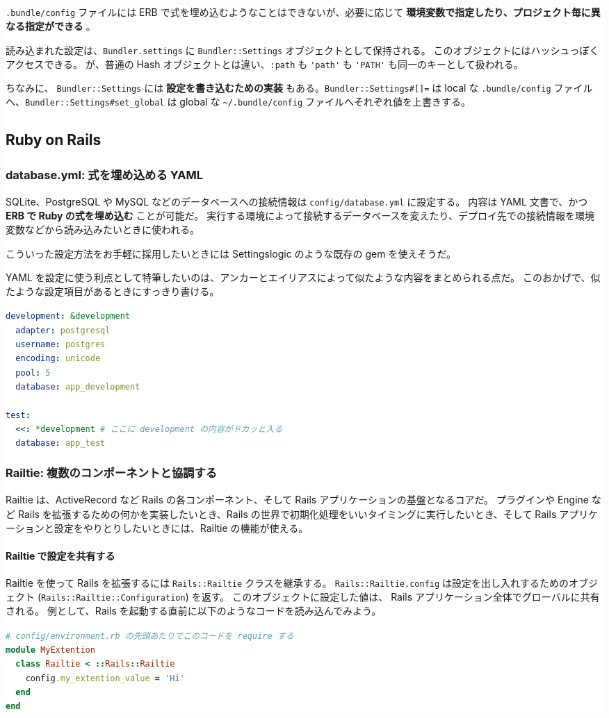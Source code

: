 `.bundle/config` ファイルには ERB で式を埋め込むようなことはできないが、必要に応じて **環境変数で指定したり、プロジェクト毎に異なる指定ができる** 。

読み込まれた設定は、`Bundler.settings` に `Bundler::Settings` オブジェクトとして保持される。
このオブジェクトにはハッシュっぽくアクセスできる。
が、普通の Hash オブジェクトとは違い、`:path` も `'path'` も `'PATH'` も同一のキーとして扱われる。

ちなみに、 `Bundler::Settings` には **設定を書き込むための実装** もある。`Bundler::Settings#[]=` は local な `.bundle/config` ファイルへ、`Bundler::Settings#set_global` は global な `~/.bundle/config` ファイルへそれぞれ値を上書きする。

## Ruby on Rails

### database.yml: 式を埋め込める YAML

SQLite、PostgreSQL や MySQL などのデータベースへの接続情報は `config/database.yml` に設定する。
内容は YAML 文書で、かつ **ERB で Ruby の式を埋め込む** ことが可能だ。
実行する環境によって接続するデータベースを変えたり、デプロイ先での接続情報を環境変数などから読み込みたいときに使われる。

こういった設定方法をお手軽に採用したいときには Settingslogic のような既存の gem を使えそうだ。

YAML を設定に使う利点として特筆したいのは、アンカーとエイリアスによって似たような内容をまとめられる点だ。
このおかげで、似たような設定項目があるときにすっきり書ける。

```yaml
development: &development
  adapter: postgresql
  username: postgres
  encoding: unicode
  pool: 5
  database: app_development

test:
  <<: *development # ここに development の内容がドカッと入る
  database: app_test
```

### Railtie: 複数のコンポーネントと協調する

Railtie は、ActiveRecord など Rails の各コンポーネント、そして Rails アプリケーションの基盤となるコアだ。
プラグインや Engine など Rails を拡張するための何かを実装したいとき、Rails の世界で初期化処理をいいタイミングに実行したいとき、そして Rails アプリケーションと設定をやりとりしたいときには、Railtie の機能が使える。

#### Railtie で設定を共有する

Railtie を使って Rails を拡張するには `Rails::Railtie` クラスを継承する。
`Rails::Railtie.config` は設定を出し入れするためのオブジェクト (`Rails::Railtie::Configuration`) を返す。
このオブジェクトに設定した値は、 Rails アプリケーション全体でグローバルに共有される。
例として、Rails を起動する直前に以下のようなコードを読み込んでみよう。

```ruby
# config/environment.rb の先頭あたりでこのコードを require する
module MyExtention
  class Railtie < ::Rails::Railtie
    config.my_extention_value = 'Hi'
  end
end
```
